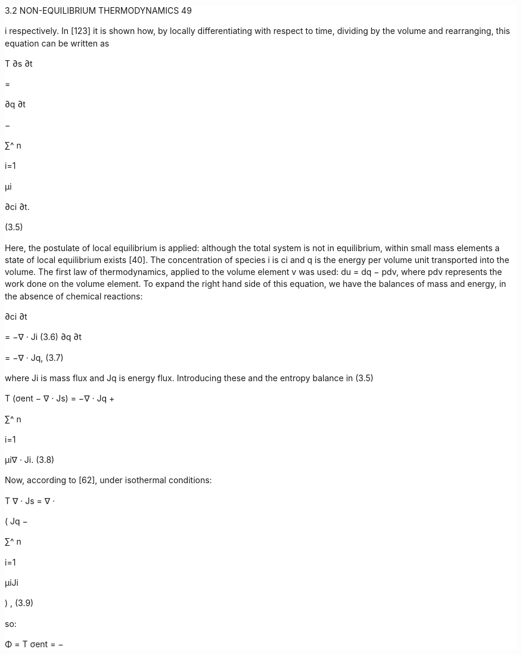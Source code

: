 
3.2 NON-EQUILIBRIUM THERMODYNAMICS 49 

i respectively. In [123] it is shown how, by locally differentiating with respect to time, dividing by the volume and rearranging, this equation can be written as 

 T ∂s ∂t 

 = 

 ∂q ∂t 

 − 

 ∑^ n 

 i=1 

 μi 

 ∂ci ∂t. 

 (3.5) 

Here, the postulate of local equilibrium is applied: although the total system is not in equilibrium, within small mass elements a state of local equilibrium exists [40]. The concentration of species i is ci and q is the energy per volume unit transported into the volume. The first law of thermodynamics, applied to the volume element v was used: du = dq − pdv, where pdv represents the work done on the volume element. To expand the right hand side of this equation, we have the balances of mass and energy, in the absence of chemical reactions: 

 ∂ci ∂t 

 = −∇ · Ji (3.6) ∂q ∂t 

 = −∇ · Jq, (3.7) 

where Ji is mass flux and Jq is energy flux. Introducing these and the entropy balance in (3.5) 

 T (σent − ∇ · Js) = −∇ · Jq + 

 ∑^ n 

 i=1 

 μi∇ · Ji. (3.8) 

Now, according to [62], under isothermal conditions: 

 T ∇ · Js = ∇ · 

 ( Jq − 

 ∑^ n 

 i=1 

 μiJi 

 ) , (3.9) 

so: 

 Φ = T σent = − 

